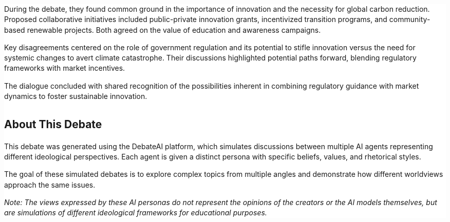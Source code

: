 During the debate, they found common ground in the importance of innovation and the necessity for global carbon reduction. Proposed collaborative initiatives included public-private innovation grants, incentivized transition programs, and community-based renewable projects. Both agreed on the value of education and awareness campaigns.

Key disagreements centered on the role of government regulation and its potential to stifle innovation versus the need for systemic changes to avert climate catastrophe. Their discussions highlighted potential paths forward, blending regulatory frameworks with market incentives.

The dialogue concluded with shared recognition of the possibilities inherent in combining regulatory guidance with market dynamics to foster sustainable innovation.
## About This Debate

This debate was generated using the DebateAI platform, which simulates discussions between multiple AI agents representing different ideological perspectives. Each agent is given a distinct persona with specific beliefs, values, and rhetorical styles.

The goal of these simulated debates is to explore complex topics from multiple angles and demonstrate how different worldviews approach the same issues.

*Note: The views expressed by these AI personas do not represent the opinions of the creators or the AI models themselves, but are simulations of different ideological frameworks for educational purposes.*
